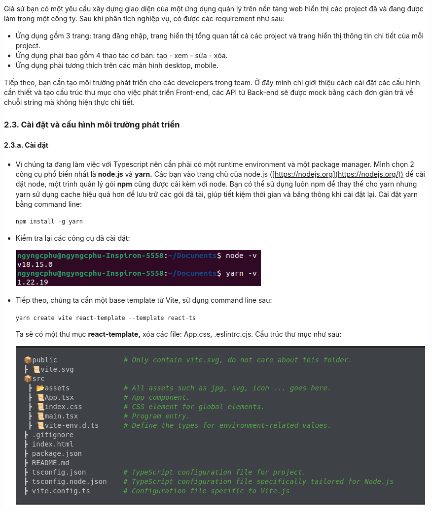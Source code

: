 Giả sử bạn có một yêu cầu xây dựng giao diện của một ứng dụng quản lý trên nền tảng web hiển thị các project đã và đang được làm trong một công ty. Sau khi phân tích nghiệp vụ, có được các requirement như sau:

- Ứng dụng gồm 3 trang: trang đăng nhập, trang hiển thị tổng quan tất cả các project và trang hiển thị thông tin chi tiết của mỗi project.
- Ứng dụng phải bao gồm 4 thao tác cơ bản: tạo - xem - sửa - xóa.
- Ứng dụng phải tương thích trên các màn hình desktop, mobile.

Tiếp theo, bạn cần tạo môi trường phát triển cho các developers trong team. Ở đây mình chỉ giới thiệu cách cài đặt các cấu hình cần thiết và tạo cấu trúc thư mục cho việc phát triển Front-end, các API từ Back-end sẽ được mock bằng cách đơn giản trả về chuỗi string mà không hiện thực chi tiết. 

<a name = "setup-and-config"></a>

### 2.3. Cài đặt và cấu hình môi trường phát triển
<a name = "setup"></a>

#### 2.3.a. Cài đặt

- Vì chúng ta đang làm việc với Typescript nên cần phải có một runtime environment và một package manager. Mình chọn 2 công cụ phổ biến nhất là **node.js** và **yarn.** Các bạn vào trang chủ của node.js ([https://nodejs.org](https://nodejs.org/)) để cài đặt node, một trình quản lý gói **npm** cũng được cài kèm với node. Bạn có thể sử dụng luôn npm để thay thế cho yarn nhưng yarn sử dụng cache hiệu quả hơn để lưu trữ các gói đã tải, giúp tiết kiệm thời gian và băng thông khi cài đặt lại. Cài đặt yarn bằng command line:
    
    ```jsx
    npm install -g yarn
    ```
    
- Kiểm tra lại các công cụ đã cài đặt:
    
    ![node-yarn](images/node-yarn.png)
    
- Tiếp theo, chúng ta cần một base template từ Vite, sử dụng command line sau:
    
    ```jsx
    yarn create vite react-template --template react-ts
    ```
    
    Ta sẽ có một thư mục **react-template,** xóa các file: App.css, .eslintrc.cjs. Cấu trúc thư mục như sau:
    
    ![structure-folder](images/structure-folder.png)
    